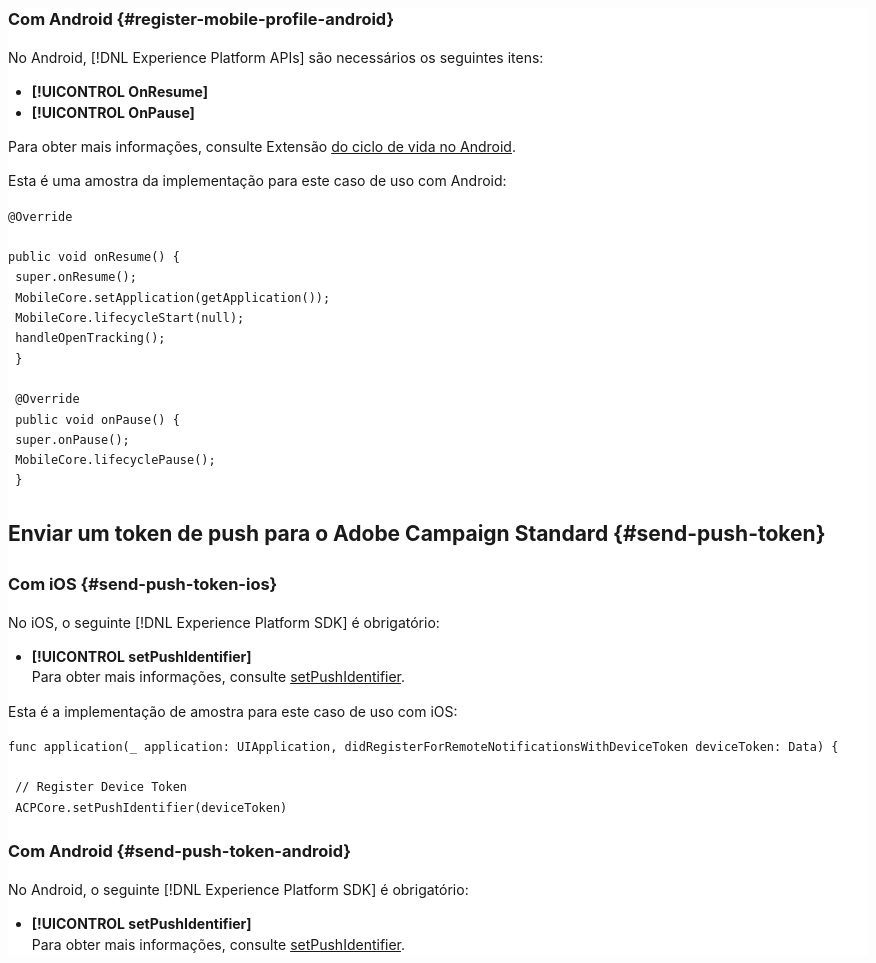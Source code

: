 ### Com Android {#register-mobile-profile-android}

No Android, [!DNL Experience Platform APIs] são necessários os seguintes itens:

* **[!UICONTROL OnResume]**
* **[!UICONTROL OnPause]**

Para obter mais informações, consulte Extensão [do ciclo de vida no Android](https://aep-sdks.gitbook.io/docs/using-mobile-extensions/mobile-core/lifecycle/lifecycle-extension-in-android).

Esta é uma amostra da implementação para este caso de uso com Android:

```
@Override
  
public void onResume() {
 super.onResume();
 MobileCore.setApplication(getApplication());
 MobileCore.lifecycleStart(null);
 handleOpenTracking();
 }
  
 @Override
 public void onPause() {
 super.onPause();
 MobileCore.lifecyclePause();
 }
```

## Enviar um token de push para o Adobe Campaign Standard {#send-push-token}

### Com iOS {#send-push-token-ios}

No iOS, o seguinte [!DNL Experience Platform SDK] é obrigatório:

* **[!UICONTROL setPushIdentifier]** <br>Para obter mais informações, consulte [setPushIdentifier](https://aep-sdks.gitbook.io/docs/using-mobile-extensions/adobe-campaign-standard/adobe-campaign-standard-api-reference#setpushidentifier).

Esta é a implementação de amostra para este caso de uso com iOS:

```
func application(_ application: UIApplication, didRegisterForRemoteNotificationsWithDeviceToken deviceToken: Data) {
  
 // Register Device Token
 ACPCore.setPushIdentifier(deviceToken)
```

### Com Android {#send-push-token-android}

No Android, o seguinte [!DNL Experience Platform SDK] é obrigatório:

* **[!UICONTROL setPushIdentifier]** <br>Para obter mais informações, consulte [setPushIdentifier](https://aep-sdks.gitbook.io/docs/using-mobile-extensions/adobe-campaign-standard/adobe-campaign-standard-api-reference#setpushidentifier).
